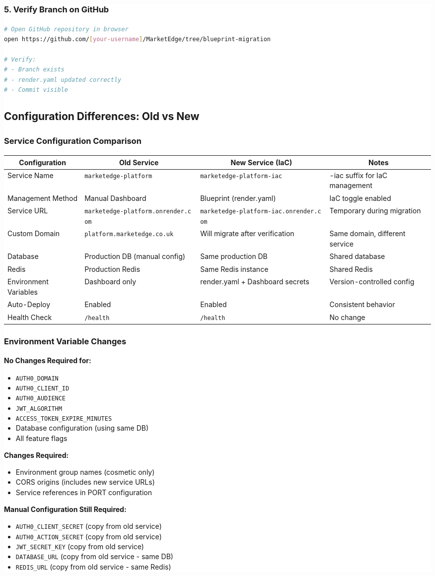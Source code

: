 ### 5. Verify Branch on GitHub

```bash
# Open GitHub repository in browser
open https://github.com/[your-username]/MarketEdge/tree/blueprint-migration

# Verify:
# - Branch exists
# - render.yaml updated correctly
# - Commit visible
```

## Configuration Differences: Old vs New

### Service Configuration Comparison

| Configuration | Old Service | New Service (IaC) | Notes |
|--------------|-------------|-------------------|-------|
| Service Name | `marketedge-platform` | `marketedge-platform-iac` | -iac suffix for IaC management |
| Management Method | Manual Dashboard | Blueprint (render.yaml) | IaC toggle enabled |
| Service URL | `marketedge-platform.onrender.com` | `marketedge-platform-iac.onrender.com` | Temporary during migration |
| Custom Domain | `platform.marketedge.co.uk` | Will migrate after verification | Same domain, different service |
| Database | Production DB (manual config) | Same production DB | Shared database |
| Redis | Production Redis | Same Redis instance | Shared Redis |
| Environment Variables | Dashboard only | render.yaml + Dashboard secrets | Version-controlled config |
| Auto-Deploy | Enabled | Enabled | Consistent behavior |
| Health Check | `/health` | `/health` | No change |

### Environment Variable Changes

**No Changes Required for:**
- `AUTH0_DOMAIN`
- `AUTH0_CLIENT_ID`
- `AUTH0_AUDIENCE`
- `JWT_ALGORITHM`
- `ACCESS_TOKEN_EXPIRE_MINUTES`
- Database configuration (using same DB)
- All feature flags

**Changes Required:**
- Environment group names (cosmetic only)
- CORS origins (includes new service URLs)
- Service references in PORT configuration

**Manual Configuration Still Required:**
- `AUTH0_CLIENT_SECRET` (copy from old service)
- `AUTH0_ACTION_SECRET` (copy from old service)
- `JWT_SECRET_KEY` (copy from old service)
- `DATABASE_URL` (copy from old service - same DB)
- `REDIS_URL` (copy from old service - same Redis)
